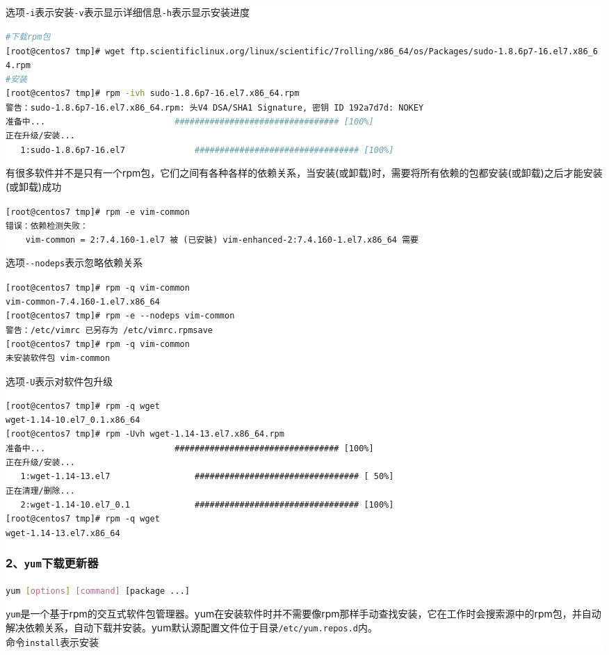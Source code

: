 选项`-i`表示安装`-v`表示显示详细信息`-h`表示显示安装进度

```sh
#下载rpm包
[root@centos7 tmp]# wget ftp.scientificlinux.org/linux/scientific/7rolling/x86_64/os/Packages/sudo-1.8.6p7-16.el7.x86_64.rpm
#安装
[root@centos7 tmp]# rpm -ivh sudo-1.8.6p7-16.el7.x86_64.rpm 
警告：sudo-1.8.6p7-16.el7.x86_64.rpm: 头V4 DSA/SHA1 Signature, 密钥 ID 192a7d7d: NOKEY
准备中...                          ################################# [100%]
正在升级/安装...
   1:sudo-1.8.6p7-16.el7              ################################# [100%]
```

有很多软件并不是只有一个rpm包，它们之间有各种各样的依赖关系，当安装(或卸载)时，需要将所有依赖的包都安装(或卸载)之后才能安装(或卸载)成功

```
[root@centos7 tmp]# rpm -e vim-common
错误：依赖检测失败：
    vim-common = 2:7.4.160-1.el7 被 (已安裝) vim-enhanced-2:7.4.160-1.el7.x86_64 需要
```

选项`--nodeps`表示忽略依赖关系

```
[root@centos7 tmp]# rpm -q vim-common
vim-common-7.4.160-1.el7.x86_64
[root@centos7 tmp]# rpm -e --nodeps vim-common
警告：/etc/vimrc 已另存为 /etc/vimrc.rpmsave
[root@centos7 tmp]# rpm -q vim-common
未安装软件包 vim-common
```

选项`-U`表示对软件包升级

```
[root@centos7 tmp]# rpm -q wget
wget-1.14-10.el7_0.1.x86_64
[root@centos7 tmp]# rpm -Uvh wget-1.14-13.el7.x86_64.rpm 
准备中...                          ################################# [100%]
正在升级/安装...
   1:wget-1.14-13.el7                 ################################# [ 50%]
正在清理/删除...
   2:wget-1.14-10.el7_0.1             ################################# [100%]
[root@centos7 tmp]# rpm -q wget
wget-1.14-13.el7.x86_64
```
### 2、`yum`下载更新器

```sh
yum [options] [command] [package ...]
```
`yum`是一个基于rpm的交互式软件包管理器。yum在安装软件时并不需要像rpm那样手动查找安装，它在工作时会搜索源中的rpm包，并自动解决依赖关系，自动下载并安装。yum默认源配置文件位于目录`/etc/yum.repos.d`内。  
命令`install`表示安装


[0]: https://segmentfault.com/a/1190000007813965#articleHeader3